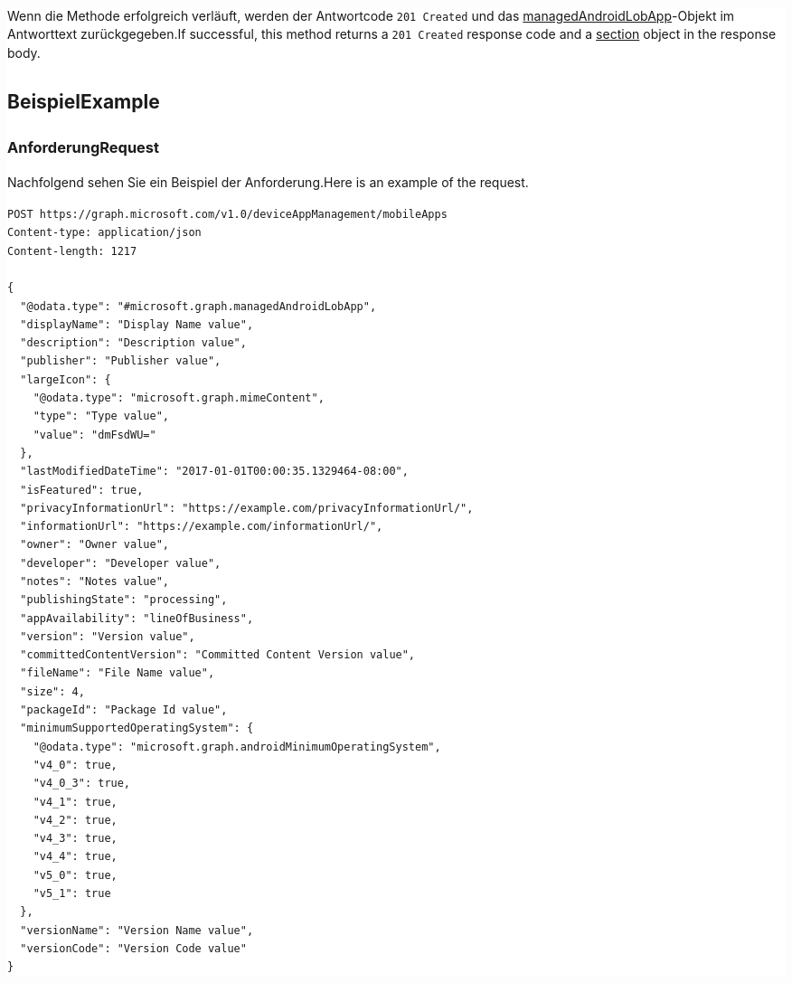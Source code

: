 <span data-ttu-id="1a1b2-218">Wenn die Methode erfolgreich verläuft, werden der Antwortcode `201 Created` und das [managedAndroidLobApp](../resources/intune_apps_managedandroidlobapp.md)-Objekt im Antworttext zurückgegeben.</span><span class="sxs-lookup"><span data-stu-id="1a1b2-218">If successful, this method returns a `201 Created` response code and a [section](../resources/intune_apps_managedandroidlobapp.md) object in the response body.</span></span>

## <a name="example"></a><span data-ttu-id="1a1b2-219">Beispiel</span><span class="sxs-lookup"><span data-stu-id="1a1b2-219">Example</span></span>
### <a name="request"></a><span data-ttu-id="1a1b2-220">Anforderung</span><span class="sxs-lookup"><span data-stu-id="1a1b2-220">Request</span></span>
<span data-ttu-id="1a1b2-221">Nachfolgend sehen Sie ein Beispiel der Anforderung.</span><span class="sxs-lookup"><span data-stu-id="1a1b2-221">Here is an example of the request.</span></span>
``` http
POST https://graph.microsoft.com/v1.0/deviceAppManagement/mobileApps
Content-type: application/json
Content-length: 1217

{
  "@odata.type": "#microsoft.graph.managedAndroidLobApp",
  "displayName": "Display Name value",
  "description": "Description value",
  "publisher": "Publisher value",
  "largeIcon": {
    "@odata.type": "microsoft.graph.mimeContent",
    "type": "Type value",
    "value": "dmFsdWU="
  },
  "lastModifiedDateTime": "2017-01-01T00:00:35.1329464-08:00",
  "isFeatured": true,
  "privacyInformationUrl": "https://example.com/privacyInformationUrl/",
  "informationUrl": "https://example.com/informationUrl/",
  "owner": "Owner value",
  "developer": "Developer value",
  "notes": "Notes value",
  "publishingState": "processing",
  "appAvailability": "lineOfBusiness",
  "version": "Version value",
  "committedContentVersion": "Committed Content Version value",
  "fileName": "File Name value",
  "size": 4,
  "packageId": "Package Id value",
  "minimumSupportedOperatingSystem": {
    "@odata.type": "microsoft.graph.androidMinimumOperatingSystem",
    "v4_0": true,
    "v4_0_3": true,
    "v4_1": true,
    "v4_2": true,
    "v4_3": true,
    "v4_4": true,
    "v5_0": true,
    "v5_1": true
  },
  "versionName": "Version Name value",
  "versionCode": "Version Code value"
}
```
